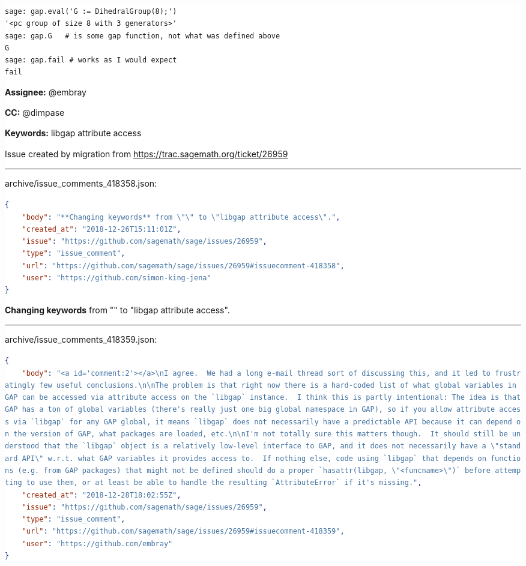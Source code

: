 ```
sage: gap.eval('G := DihedralGroup(8);')
'<pc group of size 8 with 3 generators>'
sage: gap.G   # is some gap function, not what was defined above
G
sage: gap.fail # works as I would expect
fail
```


**Assignee:** @embray

**CC:**  @dimpase

**Keywords:** libgap attribute access

Issue created by migration from https://trac.sagemath.org/ticket/26959





---

archive/issue_comments_418358.json:
```json
{
    "body": "**Changing keywords** from \"\" to \"libgap attribute access\".",
    "created_at": "2018-12-26T15:11:01Z",
    "issue": "https://github.com/sagemath/sage/issues/26959",
    "type": "issue_comment",
    "url": "https://github.com/sagemath/sage/issues/26959#issuecomment-418358",
    "user": "https://github.com/simon-king-jena"
}
```

**Changing keywords** from "" to "libgap attribute access".



---

archive/issue_comments_418359.json:
```json
{
    "body": "<a id='comment:2'></a>\nI agree.  We had a long e-mail thread sort of discussing this, and it led to frustratingly few useful conclusions.\n\nThe problem is that right now there is a hard-coded list of what global variables in GAP can be accessed via attribute access on the `libgap` instance.  I think this is partly intentional: The idea is that GAP has a ton of global variables (there's really just one big global namespace in GAP), so if you allow attribute access via `libgap` for any GAP global, it means `libgap` does not necessarily have a predictable API because it can depend on the version of GAP, what packages are loaded, etc.\n\nI'm not totally sure this matters though.  It should still be understood that the `libgap` object is a relatively low-level interface to GAP, and it does not necessarily have a \"standard API\" w.r.t. what GAP variables it provides access to.  If nothing else, code using `libgap` that depends on functions (e.g. from GAP packages) that might not be defined should do a proper `hasattr(libgap, \"<funcname>\")` before attempting to use them, or at least be able to handle the resulting `AttributeError` if it's missing.",
    "created_at": "2018-12-28T18:02:55Z",
    "issue": "https://github.com/sagemath/sage/issues/26959",
    "type": "issue_comment",
    "url": "https://github.com/sagemath/sage/issues/26959#issuecomment-418359",
    "user": "https://github.com/embray"
}
```
